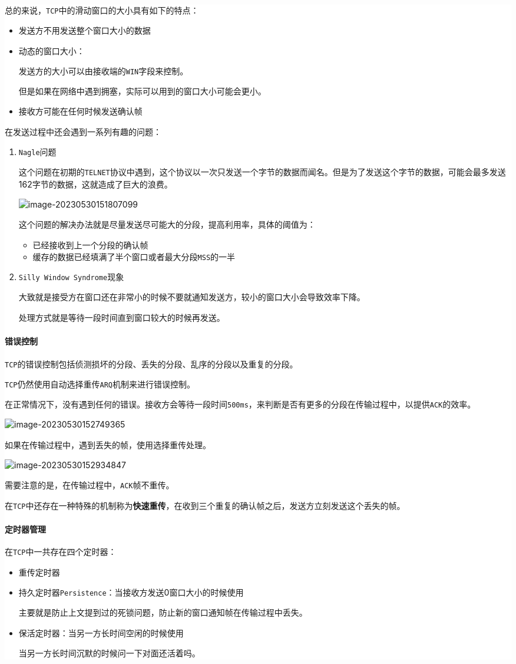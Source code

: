 总的来说，`TCP`中的滑动窗口的大小具有如下的特点：

- 发送方不用发送整个窗口大小的数据

- 动态的窗口大小：

  发送方的大小可以由接收端的`WIN`字段来控制。

  但是如果在网络中遇到拥塞，实际可以用到的窗口大小可能会更小。

- 接收方可能在任何时候发送确认帧

在发送过程中还会遇到一系列有趣的问题：

1. `Nagle`问题

   这个问题在初期的`TELNET`协议中遇到，这个协议以一次只发送一个字节的数据而闻名。但是为了发送这个字节的数据，可能会最多发送162字节的数据，这就造成了巨大的浪费。

   ![image-20230530151807099](./transport-layer/image-20230530151807099.png)

   这个问题的解决办法就是尽量发送尽可能大的分段，提高利用率，具体的阈值为：

   - 已经接收到上一个分段的确认帧
   - 缓存的数据已经填满了半个窗口或者最大分段`MSS`的一半

2. `Silly Window Syndrome`现象

   大致就是接受方在窗口还在非常小的时候不要就通知发送方，较小的窗口大小会导致效率下降。

   处理方式就是等待一段时间直到窗口较大的时候再发送。

#### 错误控制

`TCP`的错误控制包括侦测损坏的分段、丢失的分段、乱序的分段以及重复的分段。

`TCP`仍然使用自动选择重传`ARQ`机制来进行错误控制。

在正常情况下，没有遇到任何的错误。接收方会等待一段时间`500ms`，来判断是否有更多的分段在传输过程中，以提供`ACK`的效率。

![image-20230530152749365](./transport-layer/image-20230530152749365.png)

如果在传输过程中，遇到丢失的帧，使用选择重传处理。

![image-20230530152934847](./transport-layer/image-20230530152934847.png)

需要注意的是，在传输过程中，`ACK`帧不重传。

在`TCP`中还存在一种特殊的机制称为**快速重传**，在收到三个重复的确认帧之后，发送方立刻发送这个丢失的帧。

#### 定时器管理

在`TCP`中一共存在四个定时器：

- 重传定时器

- 持久定时器`Persistence`：当接收方发送0窗口大小的时候使用

  主要就是防止上文提到过的死锁问题，防止新的窗口通知帧在传输过程中丢失。

- 保活定时器：当另一方长时间空闲的时候使用

  当另一方长时间沉默的时候问一下对面还活着吗。
